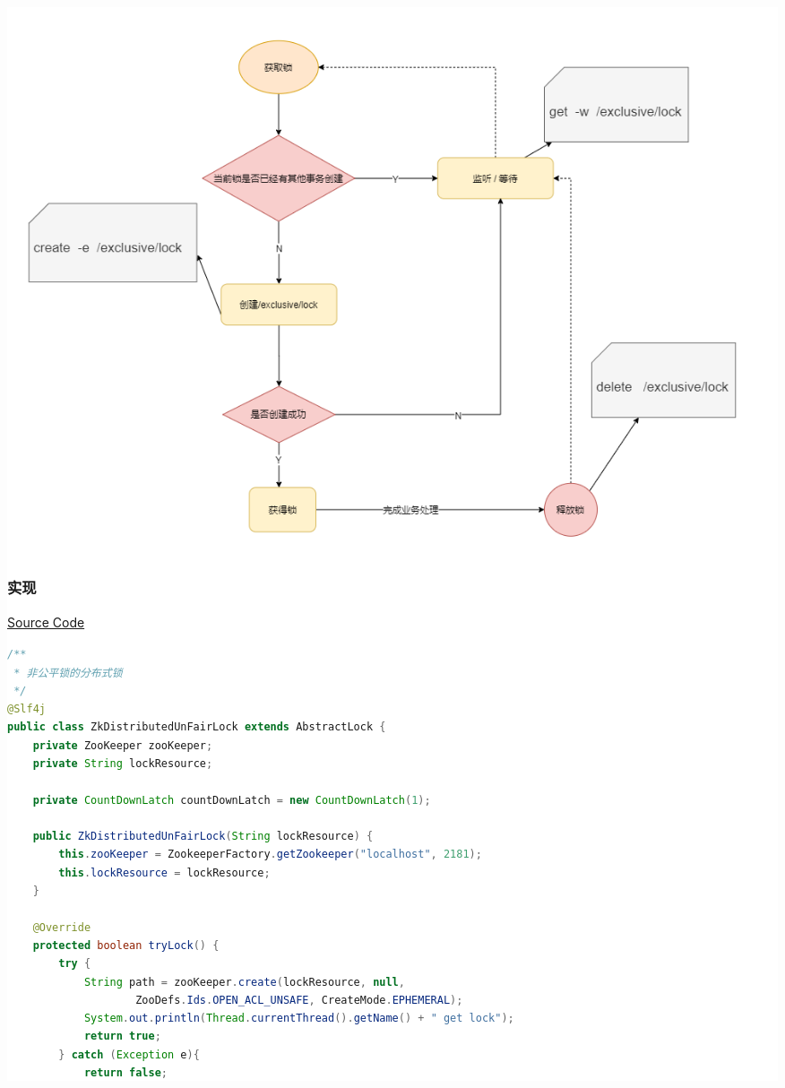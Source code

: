 ![img](/images/zk/26596.png)



### 实现

[Source Code](https://github.com/Q10Viking/learncode/tree/main/zookeeper/lock/src/main/java/org/hzz/lock/zk/unfairlock)

```java
/**
 * 非公平锁的分布式锁
 */
@Slf4j
public class ZkDistributedUnFairLock extends AbstractLock {
    private ZooKeeper zooKeeper;
    private String lockResource;

    private CountDownLatch countDownLatch = new CountDownLatch(1);

    public ZkDistributedUnFairLock(String lockResource) {
        this.zooKeeper = ZookeeperFactory.getZookeeper("localhost", 2181);
        this.lockResource = lockResource;
    }

    @Override
    protected boolean tryLock() {
        try {
            String path = zooKeeper.create(lockResource, null,
                    ZooDefs.Ids.OPEN_ACL_UNSAFE, CreateMode.EPHEMERAL);
            System.out.println(Thread.currentThread().getName() + " get lock");
            return true;
        } catch (Exception e){
            return false;
```
